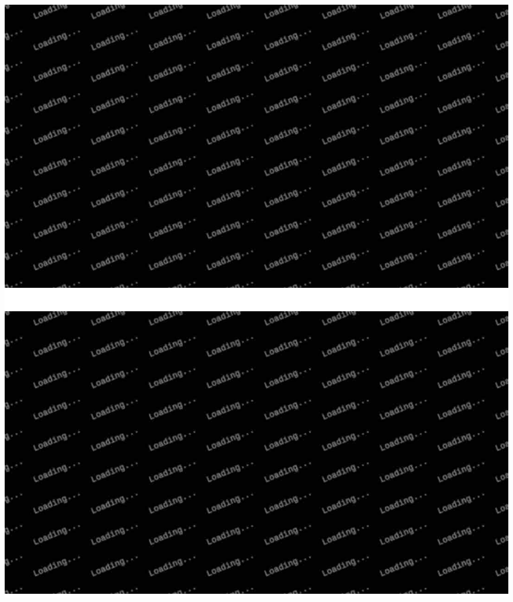  <img width="100%" height="100%" class="lazyload" src="./../images/loading.jpg"
  data-src="./../images/DIU11/bd-22186-1090px.jpg"
  data-srcset="./../images/DIU11/bd-22186-512px.jpg 512w,
  ./../images/DIU11/bd-22186-768px.jpg 768w,
  ./../images/DIU11/bd-22186-1090px.jpg 1090w"
  sizes="(min-width: 1218px) 1090px,
  (min-width: 768px) 87vw,
  89vw" />
</div>

<br>

<div id="container1" class="twentytwenty-container">
 <img width="100%" height="100%" class="lazyload" src="./../images/loading.jpg"
  data-src="./../images/DIU11/tv-22191-1090px.jpg"